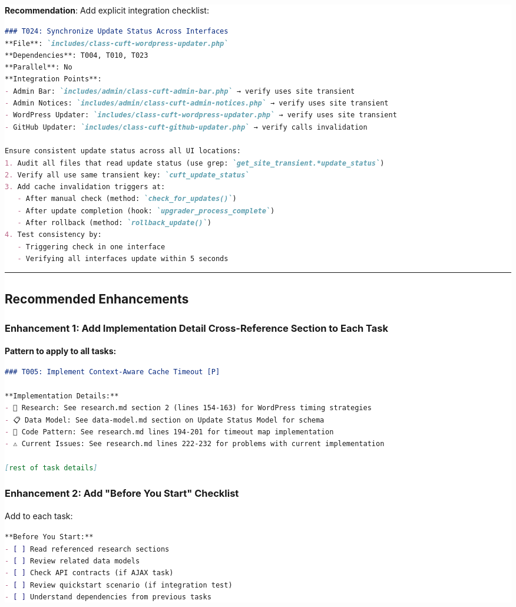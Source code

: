 **Recommendation**: Add explicit integration checklist:
```markdown
### T024: Synchronize Update Status Across Interfaces
**File**: `includes/class-cuft-wordpress-updater.php`
**Dependencies**: T004, T010, T023
**Parallel**: No
**Integration Points**:
- Admin Bar: `includes/admin/class-cuft-admin-bar.php` → verify uses site transient
- Admin Notices: `includes/admin/class-cuft-admin-notices.php` → verify uses site transient
- WordPress Updater: `includes/class-cuft-wordpress-updater.php` → verify uses site transient
- GitHub Updater: `includes/class-cuft-github-updater.php` → verify calls invalidation

Ensure consistent update status across all UI locations:
1. Audit all files that read update status (use grep: `get_site_transient.*update_status`)
2. Verify all use same transient key: `cuft_update_status`
3. Add cache invalidation triggers at:
   - After manual check (method: `check_for_updates()`)
   - After update completion (hook: `upgrader_process_complete`)
   - After rollback (method: `rollback_update()`)
4. Test consistency by:
   - Triggering check in one interface
   - Verifying all interfaces update within 5 seconds
```

---

## Recommended Enhancements

### Enhancement 1: Add Implementation Detail Cross-Reference Section to Each Task

**Pattern to apply to all tasks:**

```markdown
### T005: Implement Context-Aware Cache Timeout [P]

**Implementation Details:**
- 📖 Research: See research.md section 2 (lines 154-163) for WordPress timing strategies
- 📋 Data Model: See data-model.md section on Update Status Model for schema
- 📝 Code Pattern: See research.md lines 194-201 for timeout map implementation
- ⚠️ Current Issues: See research.md lines 222-232 for problems with current implementation

[rest of task details]
```

### Enhancement 2: Add "Before You Start" Checklist

Add to each task:

```markdown
**Before You Start:**
- [ ] Read referenced research sections
- [ ] Review related data models
- [ ] Check API contracts (if AJAX task)
- [ ] Review quickstart scenario (if integration test)
- [ ] Understand dependencies from previous tasks
```
